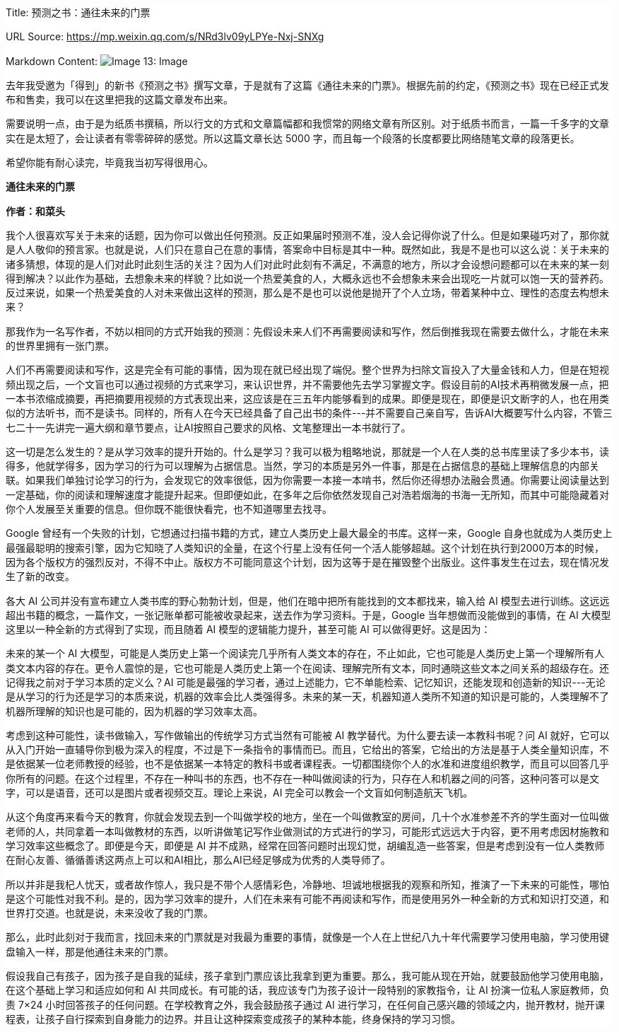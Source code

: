 Title: 预测之书：通往未来的门票

URL Source: https://mp.weixin.qq.com/s/NRd3lv09yLPYe-Nxj-SNXg

Markdown Content:
![Image 13: Image](https://mmbiz.qpic.cn/mmbiz_jpg/Ia6gU9JNtkpAPLq4veia6aUWMH92OTNGqeCiaicia25Jasd46jf0jm4mVyDjgor32MuIEjBffq2erZPCia1Hu0R74tQ/640?wx_fmt=jpeg&from=appmsg&tp=webp&wxfrom=5&wx_lazy=1&wx_co=1)

去年我受邀为「得到」的新书《预测之书》撰写文章，于是就有了这篇《通往未来的门票》。根据先前的约定，《预测之书》现在已经正式发布和售卖，我可以在这里把我的这篇文章发布出来。

需要说明一点，由于是为纸质书撰稿，所以行文的方式和文章篇幅都和我惯常的网络文章有所区别。对于纸质书而言，一篇一千多字的文章实在是太短了，会让读者有零零碎碎的感觉。所以这篇文章长达 5000 字，而且每一个段落的长度都要比网络随笔文章的段落更长。

希望你能有耐心读完，毕竟我当初写得很用心。

**通往未来的门票**

**作者：和菜头**  

我个人很喜欢写关于未来的话题，因为你可以做出任何预测。反正如果届时预测不准，没人会记得你说了什么。但是如果碰巧对了，那你就是人人敬仰的预言家。也就是说，人们只在意自己在意的事情，答案命中目标是其中一种。既然如此，我是不是也可以这么说：关于未来的诸多猜想，体现的是人们对此时此刻生活的关注？因为人们对此时此刻有不满足，不满意的地方，所以才会设想问题都可以在未来的某一刻得到解决？以此作为基础，去想象未来的样貌？比如说一个热爱美食的人，大概永远也不会想象未来会出现吃一片就可以饱一天的营养药。反过来说，如果一个热爱美食的人对未来做出这样的预测，那么是不是也可以说他是抛开了个人立场，带着某种中立、理性的态度去构想未来？

那我作为一名写作者，不妨以相同的方式开始我的预测：先假设未来人们不再需要阅读和写作，然后倒推我现在需要去做什么，才能在未来的世界里拥有一张门票。

人们不再需要阅读和写作，这是完全有可能的事情，因为现在就已经出现了端倪。整个世界为扫除文盲投入了大量金钱和人力，但是在短视频出现之后，一个文盲也可以通过视频的方式来学习，来认识世界，并不需要他先去学习掌握文字。假设目前的AI技术再稍微发展一点，把一本书浓缩成摘要，再把摘要用视频的方式表现出来，这应该是在三五年内能够看到的成果。即便是现在，即便是识文断字的人，也在用类似的方法听书，而不是读书。同样的，所有人在今天已经具备了自己出书的条件---并不需要自己亲自写，告诉AI大概要写什么内容，不管三七二十一先讲完一遍大纲和章节要点，让AI按照自己要求的风格、文笔整理出一本书就行了。

这一切是怎么发生的？是从学习效率的提升开始的。什么是学习？我可以极为粗略地说，那就是一个人在人类的总书库里读了多少本书，读得多，他就学得多，因为学习的行为可以理解为占据信息。当然，学习的本质是另外一件事，那是在占据信息的基础上理解信息的内部关联。如果我们单独讨论学习的行为，会发现它的效率很低，因为你需要一本接一本啃书，然后你还得想办法融会贯通。你需要让阅读量达到一定基础，你的阅读和理解速度才能提升起来。但即便如此，在多年之后你依然发现自己对浩若烟海的书海一无所知，而其中可能隐藏着对你个人发展至关重要的信息。但你既不能很快看完，也不知道哪里去找寻。

Google 曾经有一个失败的计划，它想通过扫描书籍的方式，建立人类历史上最大最全的书库。这样一来，Google 自身也就成为人类历史上最强最聪明的搜索引擎，因为它知晓了人类知识的全量，在这个行星上没有任何一个活人能够超越。这个计划在执行到2000万本的时候，因为各个版权方的强烈反对，不得不中止。版权方不可能同意这个计划，因为这等于是在摧毁整个出版业。这件事发生在过去，现在情况发生了新的改变。

各大 AI 公司并没有宣布建立人类书库的野心勃勃计划，但是，他们在暗中把所有能找到的文本都找来，输入给 AI 模型去进行训练。这远远超出书籍的概念，一篇作文，一张记账单都可能被收录起来，送去作为学习资料。于是，Google 当年想做而没能做到的事情，在 AI 大模型这里以一种全新的方式得到了实现，而且随着 AI 模型的逻辑能力提升，甚至可能 AI 可以做得更好。这是因为：

未来的某一个 AI 大模型，可能是人类历史上第一个阅读完几乎所有人类文本的存在，不止如此，它也可能是人类历史上第一个理解所有人类文本内容的存在。更令人震惊的是，它也可能是人类历史上第一个在阅读、理解完所有文本，同时通晓这些文本之间关系的超级存在。还记得我之前对于学习本质的定义么？AI 可能是最强的学习者，通过上述能力，它不单能检索、记忆知识，还能发现和创造新的知识---无论是从学习的行为还是学习的本质来说，机器的效率会比人类强得多。未来的某一天，机器知道人类所不知道的知识是可能的，人类理解不了机器所理解的知识也是可能的，因为机器的学习效率太高。

考虑到这种可能性，读书做输入，写作做输出的传统学习方式当然有可能被 AI 教学替代。为什么要去读一本教科书呢？问 AI 就好，它可以从入门开始一直辅导你到极为深入的程度，不过是下一条指令的事情而已。而且，它给出的答案，它给出的方法是基于人类全量知识库，不是依据某一位老师教授的经验，也不是依据某一本特定的教科书或者课程表。一切都围绕你个人的水准和进度组织教学，而且可以回答几乎你所有的问题。在这个过程里，不存在一种叫书的东西，也不存在一种叫做阅读的行为，只存在人和机器之间的问答，这种问答可以是文字，可以是语音，还可以是图片或者视频交互。理论上来说，AI 完全可以教会一个文盲如何制造航天飞机。

从这个角度再来看今天的教育，你就会发现去到一个叫做学校的地方，坐在一个叫做教室的房间，几十个水准参差不齐的学生面对一位叫做老师的人，共同拿着一本叫做教材的东西，以听讲做笔记写作业做测试的方式进行的学习，可能形式远远大于内容，更不用考虑因材施教和学习效率这些概念了。即便是今天，即便是 AI 并不成熟，经常在回答问题时出现幻觉，胡编乱造一些答案，但是考虑到没有一位人类教师在耐心友善、循循善诱这两点上可以和AI相比，那么AI已经足够成为优秀的人类导师了。

所以并非是我杞人忧天，或者故作惊人，我只是不带个人感情彩色，冷静地、坦诚地根据我的观察和所知，推演了一下未来的可能性，哪怕是这个可能性对我不利。是的，因为学习效率的提升，人们在未来有可能不再阅读和写作，而是使用另外一种全新的方式和知识打交道，和世界打交道。也就是说，未来没收了我的门票。

那么，此时此刻对于我而言，找回未来的门票就是对我最为重要的事情，就像是一个人在上世纪八九十年代需要学习使用电脑，学习使用键盘输入一样，那是他通往未来的门票。

假设我自己有孩子，因为孩子是自我的延续，孩子拿到门票应该比我拿到更为重要。那么，我可能从现在开始，就要鼓励他学习使用电脑，在这个基础上学习和适应如何和 AI 共同成长。有可能的话，我应该专门为孩子设计一段特别的家教指令，让 AI 扮演一位私人家庭教师，负责 7×24 小时回答孩子的任何问题。在学校教育之外，我会鼓励孩子通过 AI 进行学习，在任何自己感兴趣的领域之内，抛开教材，抛开课程表，让孩子自行探索到自身能力的边界。并且让这种探索变成孩子的某种本能，终身保持的学习习惯。
